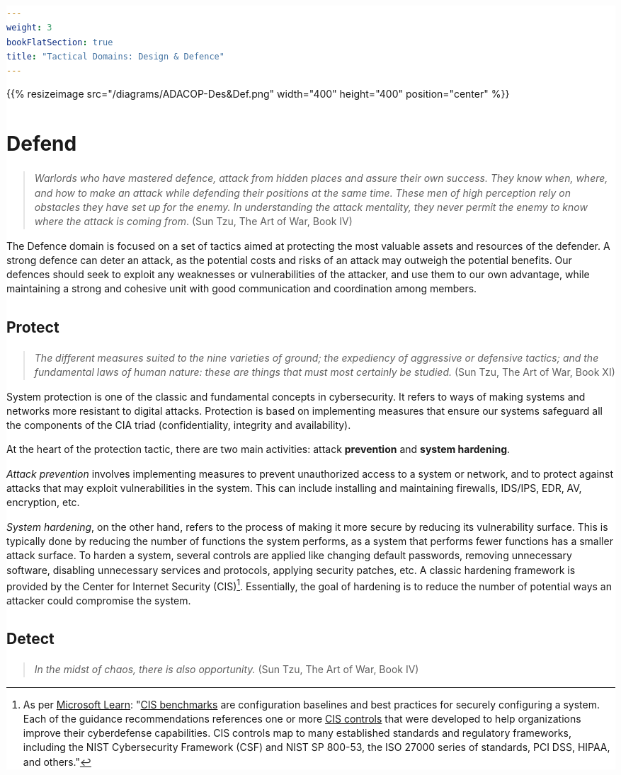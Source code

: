 ```yaml
---
weight: 3
bookFlatSection: true
title: "Tactical Domains: Design & Defence"
---
```


{{% resizeimage src="/diagrams/ADACOP-Des&Def.png" width="400" height="400" position="center" %}}

# Defend

> *Warlords who have mastered defence, attack from hidden places and assure their own success. They know when, where, and how to make an attack while defending their positions at the same time. These men of high perception rely on obstacles they have set up for the enemy. In understanding the attack mentality, they never permit the enemy to know where the attack is coming from*. (Sun Tzu, The Art of War, Book IV)

The Defence domain is focused on a set of tactics aimed at protecting the most valuable assets and resources of the defender. A strong defence can deter an attack, as the potential costs and risks of an attack may outweigh the potential benefits. Our defences should seek to exploit any weaknesses or vulnerabilities of the attacker, and use them to our own advantage, while maintaining a strong and cohesive unit with good communication and coordination among members.

## Protect

> *The different measures suited to the nine varieties of ground; the expediency of aggressive or defensive tactics; and the fundamental laws of human nature: these are things that must most certainly be studied.* (Sun Tzu, The Art of War, Book XI)

System protection is one of the classic and fundamental concepts in cybersecurity. It refers to ways of making systems and networks more resistant to digital attacks. Protection is based on implementing measures that ensure our systems safeguard all the components of the CIA triad (confidentiality, integrity and availability).

At the heart of the protection tactic, there are two main activities: attack **prevention** and **system hardening**.

*Attack prevention* involves implementing measures to prevent unauthorized access to a system or network, and to protect against attacks that may exploit vulnerabilities in the system. This can include installing and maintaining firewalls, IDS/IPS, EDR, AV, encryption, etc. 

*System hardening*, on the other hand, refers to the process of making it more secure by reducing its vulnerability surface. This is typically done by reducing the number of functions the system performs, as a system that performs fewer functions has a smaller attack surface. To harden a system, several controls are applied like changing default passwords, removing unnecessary software, disabling unnecessary services and protocols, applying security patches, etc. A classic hardening framework is provided by the Center for Internet Security (CIS)[^1]. Essentially, the goal of hardening is to reduce the number of potential ways an attacker could compromise the system.

## Detect

> *In the midst of chaos, there is also opportunity.* (Sun Tzu, The Art of War, Book IV)


[^1]: As per [Microsoft Learn](https://learn.microsoft.com/en-us/compliance/regulatory/offering-cis-benchmark): "[CIS benchmarks](https://www.cisecurity.org/cis-benchmarks/) are configuration baselines and best practices for securely configuring a system. Each of the guidance recommendations references one or more [CIS controls](https://www.cisecurity.org/controls/) that were developed to help organizations improve their cyberdefense capabilities. CIS controls map to many established standards and regulatory frameworks, including the NIST Cybersecurity Framework (CSF) and NIST SP 800-53, the ISO 27000 series of standards, PCI DSS, HIPAA, and others."
